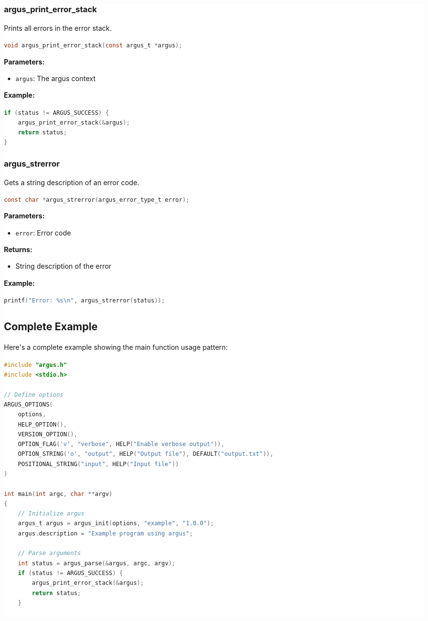 ### argus_print_error_stack

Prints all errors in the error stack.

```c
void argus_print_error_stack(const argus_t *argus);
```

**Parameters:**
- `argus`: The argus context

**Example:**
```c
if (status != ARGUS_SUCCESS) {
    argus_print_error_stack(&argus);
    return status;
}
```

### argus_strerror

Gets a string description of an error code.

```c
const char *argus_strerror(argus_error_type_t error);
```

**Parameters:**
- `error`: Error code

**Returns:**
- String description of the error

**Example:**
```c
printf("Error: %s\n", argus_strerror(status));
```

## Complete Example

Here's a complete example showing the main function usage pattern:

```c
#include "argus.h"
#include <stdio.h>

// Define options
ARGUS_OPTIONS(
    options,
    HELP_OPTION(),
    VERSION_OPTION(),
    OPTION_FLAG('v', "verbose", HELP("Enable verbose output")),
    OPTION_STRING('o', "output", HELP("Output file"), DEFAULT("output.txt")),
    POSITIONAL_STRING("input", HELP("Input file"))
)

int main(int argc, char **argv)
{
    // Initialize argus
    argus_t argus = argus_init(options, "example", "1.0.0");
    argus.description = "Example program using argus";
    
    // Parse arguments
    int status = argus_parse(&argus, argc, argv);
    if (status != ARGUS_SUCCESS) {
        argus_print_error_stack(&argus);
        return status;
    }
    
```